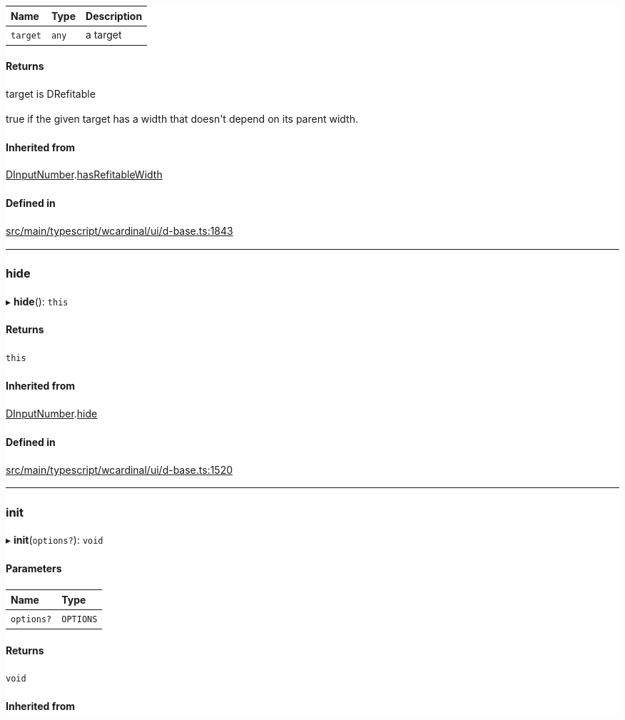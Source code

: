 | Name | Type | Description |
| :------ | :------ | :------ |
| `target` | `any` | a target |

#### Returns

target is DRefitable

true if the given target has a width that doesn't depend on its parent width.

#### Inherited from

[DInputNumber](DInputNumber.md).[hasRefitableWidth](DInputNumber.md#hasrefitablewidth)

#### Defined in

[src/main/typescript/wcardinal/ui/d-base.ts:1843](https://github.com/winter-cardinal/winter-cardinal-ui/blob/v0.414.0/src/main/typescript/wcardinal/ui/d-base.ts#L1843)

___

### hide

▸ **hide**(): `this`

#### Returns

`this`

#### Inherited from

[DInputNumber](DInputNumber.md).[hide](DInputNumber.md#hide)

#### Defined in

[src/main/typescript/wcardinal/ui/d-base.ts:1520](https://github.com/winter-cardinal/winter-cardinal-ui/blob/v0.414.0/src/main/typescript/wcardinal/ui/d-base.ts#L1520)

___

### init

▸ **init**(`options?`): `void`

#### Parameters

| Name | Type |
| :------ | :------ |
| `options?` | `OPTIONS` |

#### Returns

`void`

#### Inherited from
